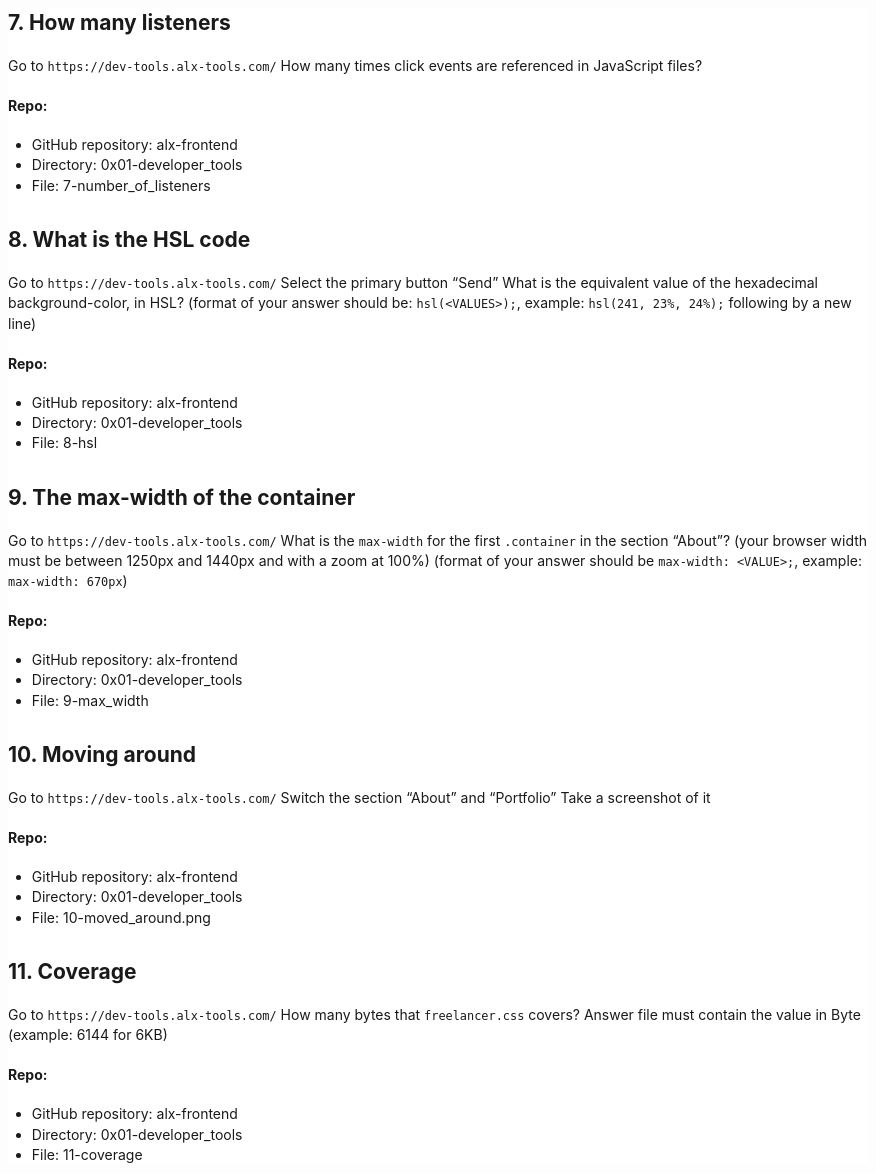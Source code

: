 ## 7. How many listeners
Go to `https://dev-tools.alx-tools.com/`
How many times click events are referenced in JavaScript files?
#### Repo:
* GitHub repository: alx-frontend
* Directory: 0x01-developer_tools
* File: 7-number_of_listeners
   
## 8. What is the HSL code
Go to `https://dev-tools.alx-tools.com/`
Select the primary button “Send”
What is the equivalent value of the hexadecimal background-color, in HSL?
(format of your answer should be: `hsl(<VALUES>);`, example: `hsl(241, 23%, 24%);` following by a new line)
#### Repo:
* GitHub repository: alx-frontend
* Directory: 0x01-developer_tools
* File: 8-hsl
   
## 9. The max-width of the container
Go to `https://dev-tools.alx-tools.com/`
What is the `max-width` for the first `.container` in the section “About”? (your browser width must be between 1250px and 1440px and with a zoom at 100%)
(format of your answer should be `max-width: <VALUE>;`, example: `max-width: 670px`)
#### Repo:
* GitHub repository: alx-frontend
* Directory: 0x01-developer_tools
* File: 9-max_width
   
## 10. Moving around
Go to `https://dev-tools.alx-tools.com/`
Switch the section “About” and “Portfolio”
Take a screenshot of it
#### Repo:
* GitHub repository: alx-frontend
* Directory: 0x01-developer_tools
* File: 10-moved_around.png
  
## 11. Coverage
Go to `https://dev-tools.alx-tools.com/`
How many bytes that `freelancer.css` covers?
Answer file must contain the value in Byte (example: 6144 for 6KB)
#### Repo:
* GitHub repository: alx-frontend
* Directory: 0x01-developer_tools
* File: 11-coverage
   